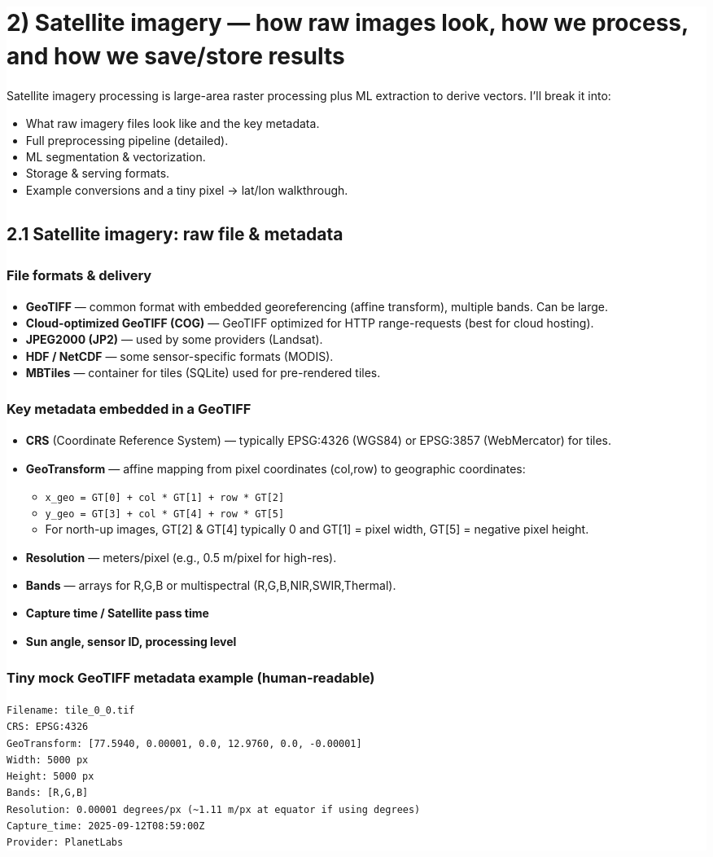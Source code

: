 
# 2) Satellite imagery — how raw images look, how we process, and how we save/store results

Satellite imagery processing is large-area raster processing plus ML extraction to derive vectors. I’ll break it into:

* What raw imagery files look like and the key metadata.
* Full preprocessing pipeline (detailed).
* ML segmentation & vectorization.
* Storage & serving formats.
* Example conversions and a tiny pixel → lat/lon walkthrough.

## 2.1 Satellite imagery: raw file & metadata

### File formats & delivery

* **GeoTIFF** — common format with embedded georeferencing (affine transform), multiple bands. Can be large.
* **Cloud-optimized GeoTIFF (COG)** — GeoTIFF optimized for HTTP range-requests (best for cloud hosting).
* **JPEG2000 (JP2)** — used by some providers (Landsat).
* **HDF / NetCDF** — some sensor-specific formats (MODIS).
* **MBTiles** — container for tiles (SQLite) used for pre-rendered tiles.

### Key metadata embedded in a GeoTIFF

* **CRS** (Coordinate Reference System) — typically EPSG:4326 (WGS84) or EPSG:3857 (WebMercator) for tiles.
* **GeoTransform** — affine mapping from pixel coordinates (col,row) to geographic coordinates:

  * `x_geo = GT[0] + col * GT[1] + row * GT[2]`
  * `y_geo = GT[3] + col * GT[4] + row * GT[5]`
  * For north-up images, GT\[2] & GT\[4] typically 0 and GT\[1] = pixel width, GT\[5] = negative pixel height.
* **Resolution** — meters/pixel (e.g., 0.5 m/pixel for high-res).
* **Bands** — arrays for R,G,B or multispectral (R,G,B,NIR,SWIR,Thermal).
* **Capture time / Satellite pass time**
* **Sun angle, sensor ID, processing level**

### Tiny mock GeoTIFF metadata example (human-readable)

```
Filename: tile_0_0.tif
CRS: EPSG:4326
GeoTransform: [77.5940, 0.00001, 0.0, 12.9760, 0.0, -0.00001]
Width: 5000 px
Height: 5000 px
Bands: [R,G,B]
Resolution: 0.00001 degrees/px (~1.11 m/px at equator if using degrees)
Capture_time: 2025-09-12T08:59:00Z
Provider: PlanetLabs
```
